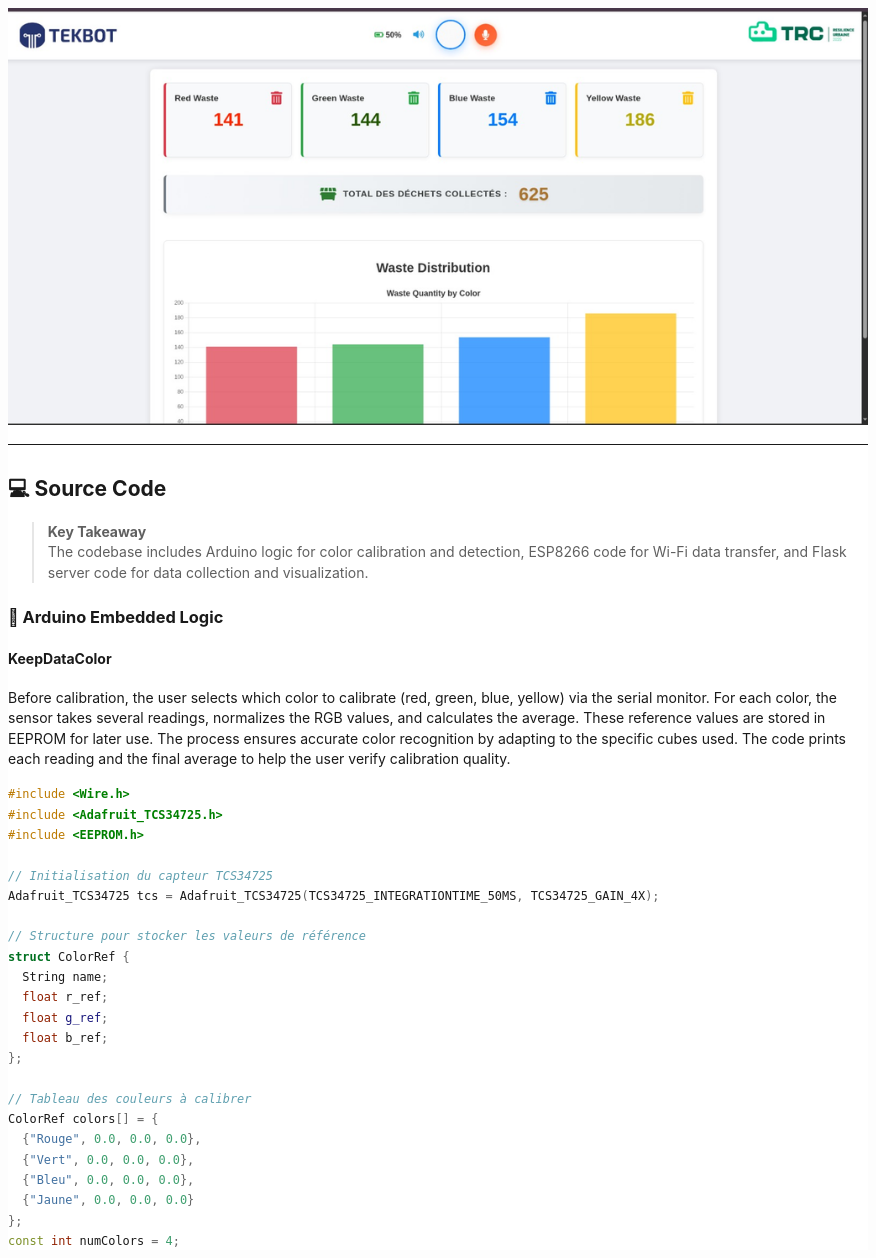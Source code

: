 ![Web Dashboard Interface](/img/page.jpg)

---

## 💻 Source Code

> **Key Takeaway**  
> The codebase includes Arduino logic for color calibration and detection, ESP8266 code for Wi-Fi data transfer, and Flask server code for data collection and visualization.

### 🧠 Arduino Embedded Logic
#### KeepDataColor

Before calibration, the user selects which color to calibrate (red, green, blue, yellow) via the serial monitor. For each color, the sensor takes several readings, normalizes the RGB values, and calculates the average. These reference values are stored in EEPROM for later use. The process ensures accurate color recognition by adapting to the specific cubes used. The code prints each reading and the final average to help the user verify calibration quality.

```cpp
#include <Wire.h>
#include <Adafruit_TCS34725.h>
#include <EEPROM.h>

// Initialisation du capteur TCS34725
Adafruit_TCS34725 tcs = Adafruit_TCS34725(TCS34725_INTEGRATIONTIME_50MS, TCS34725_GAIN_4X);

// Structure pour stocker les valeurs de référence
struct ColorRef {
  String name;
  float r_ref;
  float g_ref;
  float b_ref;
};

// Tableau des couleurs à calibrer
ColorRef colors[] = {
  {"Rouge", 0.0, 0.0, 0.0},
  {"Vert", 0.0, 0.0, 0.0},
  {"Bleu", 0.0, 0.0, 0.0},
  {"Jaune", 0.0, 0.0, 0.0}
};
const int numColors = 4;
```